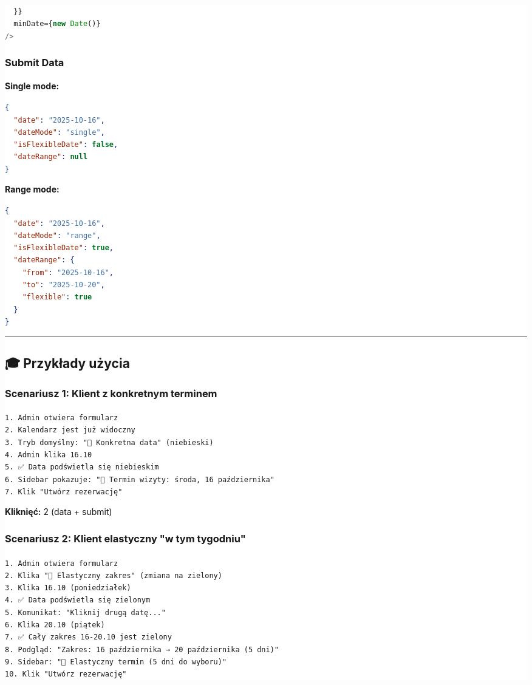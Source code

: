 ```jsx
  }}
  minDate={new Date()}
/>
```

### **Submit Data**

**Single mode:**
```json
{
  "date": "2025-10-16",
  "dateMode": "single",
  "isFlexibleDate": false,
  "dateRange": null
}
```

**Range mode:**
```json
{
  "date": "2025-10-16",
  "dateMode": "range",
  "isFlexibleDate": true,
  "dateRange": {
    "from": "2025-10-16",
    "to": "2025-10-20",
    "flexible": true
  }
}
```

---

## 🎓 Przykłady użycia

### **Scenariusz 1: Klient z konkretnym terminem**

```
1. Admin otwiera formularz
2. Kalendarz jest już widoczny
3. Tryb domyślny: "📆 Konkretna data" (niebieski)
4. Admin klika 16.10
5. ✅ Data podświetla się niebieskim
6. Sidebar pokazuje: "📆 Termin wizyty: środa, 16 października"
7. Klik "Utwórz rezerwację"
```

**Kliknięć:** 2 (data + submit)

### **Scenariusz 2: Klient elastyczny "w tym tygodniu"**

```
1. Admin otwiera formularz
2. Klika "📅 Elastyczny zakres" (zmiana na zielony)
3. Klika 16.10 (poniedziałek)
4. ✅ Data podświetla się zielonym
5. Komunikat: "Kliknij drugą datę..."
6. Klika 20.10 (piątek)
7. ✅ Cały zakres 16-20.10 jest zielony
8. Podgląd: "Zakres: 16 października → 20 października (5 dni)"
9. Sidebar: "📅 Elastyczny termin (5 dni do wyboru)"
10. Klik "Utwórz rezerwację"
```
